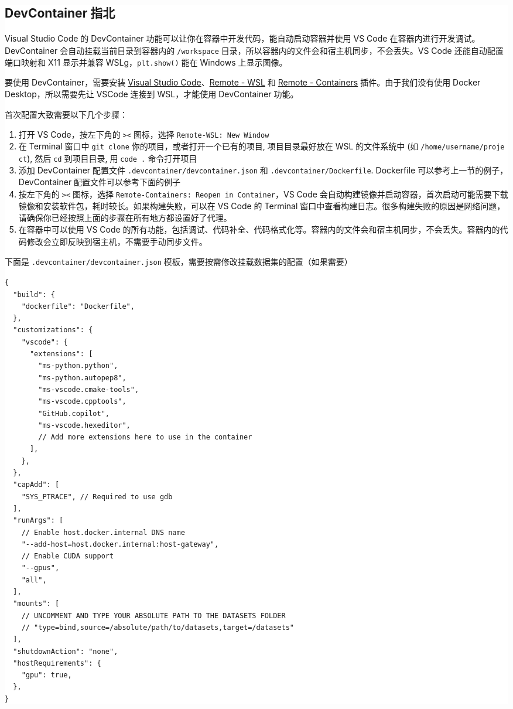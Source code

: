 ## DevContainer 指北

Visual Studio Code 的 DevContainer 功能可以让你在容器中开发代码，能自动启动容器并使用 VS Code 在容器内进行开发调试。DevContainer 会自动挂载当前目录到容器内的 `/workspace` 目录，所以容器内的文件会和宿主机同步，不会丢失。VS Code 还能自动配置端口映射和 X11 显示并兼容 WSLg，`plt.show()` 能在 Windows 上显示图像。

要使用 DevContainer，需要安装 [Visual Studio Code](https://code.visualstudio.com/)、[Remote - WSL](https://marketplace.visualstudio.com/items?itemName=ms-vscode-remote.remote-wsl) 和 [Remote - Containers](https://marketplace.visualstudio.com/items?itemName=ms-vscode-remote.remote-containers) 插件。由于我们没有使用 Docker Desktop，所以需要先让 VSCode 连接到 WSL，才能使用 DevContainer 功能。

首次配置大致需要以下几个步骤：

1. 打开 VS Code，按左下角的 `><` 图标，选择 `Remote-WSL: New Window`
2. 在 Terminal 窗口中 `git clone` 你的项目，或者打开一个已有的项目, 项目目录最好放在 WSL 的文件系统中 (如 `/home/username/project`), 然后 `cd` 到项目目录, 用 `code .` 命令打开项目
3. 添加 DevContainer 配置文件 `.devcontainer/devcontainer.json` 和 `.devcontainer/Dockerfile`. Dockerfile 可以参考上一节的例子，DevContainer 配置文件可以参考下面的例子
4. 按左下角的 `><` 图标，选择 `Remote-Containers: Reopen in Container`，VS Code 会自动构建镜像并启动容器，首次启动可能需要下载镜像和安装软件包，耗时较长。如果构建失败，可以在 VS Code 的 Terminal 窗口中查看构建日志。很多构建失败的原因是网络问题，请确保你已经按照上面的步骤在所有地方都设置好了代理。
5. 在容器中可以使用 VS Code 的所有功能，包括调试、代码补全、代码格式化等。容器内的文件会和宿主机同步，不会丢失。容器内的代码修改会立即反映到宿主机，不需要手动同步文件。

下面是 `.devcontainer/devcontainer.json` 模板，需要按需修改挂载数据集的配置（如果需要）

```jsonc
{
  "build": {
    "dockerfile": "Dockerfile",
  },
  "customizations": {
    "vscode": {
      "extensions": [
        "ms-python.python",
        "ms-python.autopep8",
        "ms-vscode.cmake-tools",
        "ms-vscode.cpptools",
        "GitHub.copilot",
        "ms-vscode.hexeditor",
        // Add more extensions here to use in the container
      ],
    },
  },
  "capAdd": [
    "SYS_PTRACE", // Required to use gdb
  ],
  "runArgs": [
    // Enable host.docker.internal DNS name
    "--add-host=host.docker.internal:host-gateway",
    // Enable CUDA support
    "--gpus",
    "all",
  ],
  "mounts": [
    // UNCOMMENT AND TYPE YOUR ABSOLUTE PATH TO THE DATASETS FOLDER
    // "type=bind,source=/absolute/path/to/datasets,target=/datasets"
  ],
  "shutdownAction": "none",
  "hostRequirements": {
    "gpu": true,
  },
}
```
